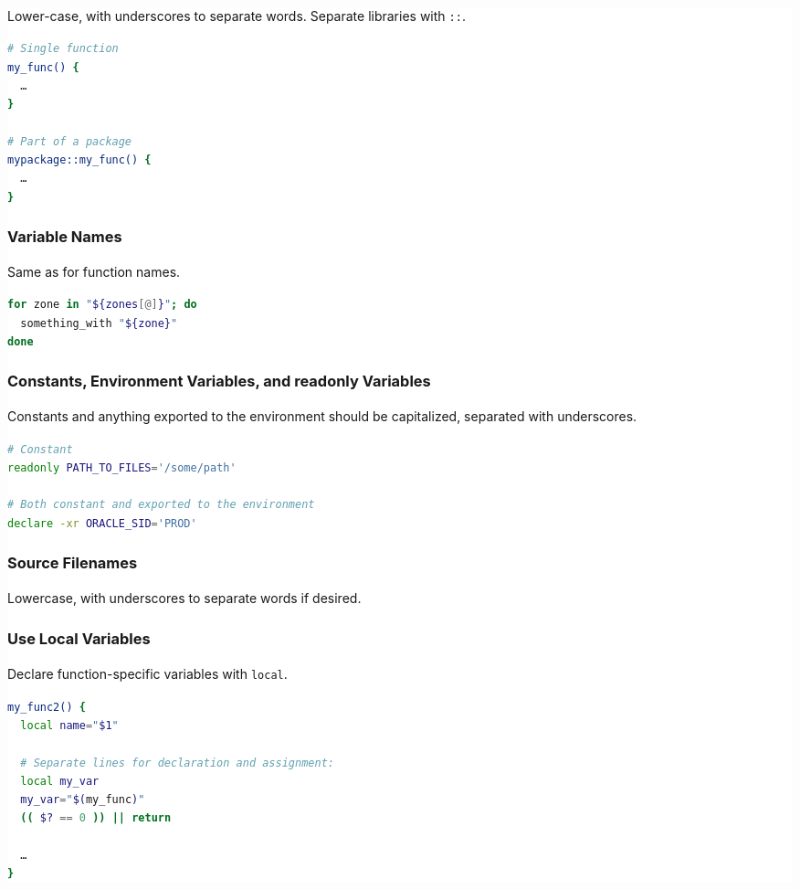Lower-case, with underscores to separate words. Separate libraries with `::`.

```bash
# Single function
my_func() {
  …
}

# Part of a package
mypackage::my_func() {
  …
}
```

### Variable Names

Same as for function names.

```bash
for zone in "${zones[@]}"; do
  something_with "${zone}"
done
```

### Constants, Environment Variables, and readonly Variables

Constants and anything exported to the environment should be capitalized, separated with underscores.

```bash
# Constant
readonly PATH_TO_FILES='/some/path'

# Both constant and exported to the environment
declare -xr ORACLE_SID='PROD'
```

### Source Filenames

Lowercase, with underscores to separate words if desired.

### Use Local Variables

Declare function-specific variables with `local`.

```bash
my_func2() {
  local name="$1"

  # Separate lines for declaration and assignment:
  local my_var
  my_var="$(my_func)"
  (( $? == 0 )) || return

  …
}
```
